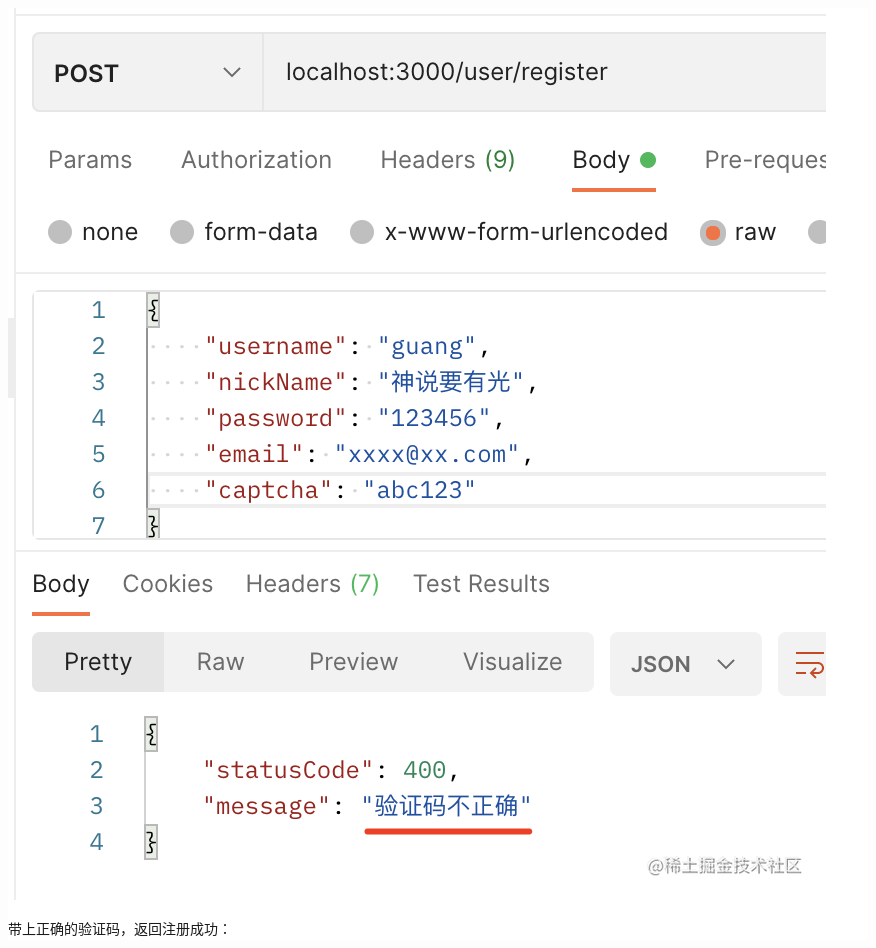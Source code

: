 ![](./images/5b8a22cf35184fabbd877f0a14857b0d~tplv-k3u1fbpfcp-watermark.image.png)

带上正确的验证码，返回注册成功：
